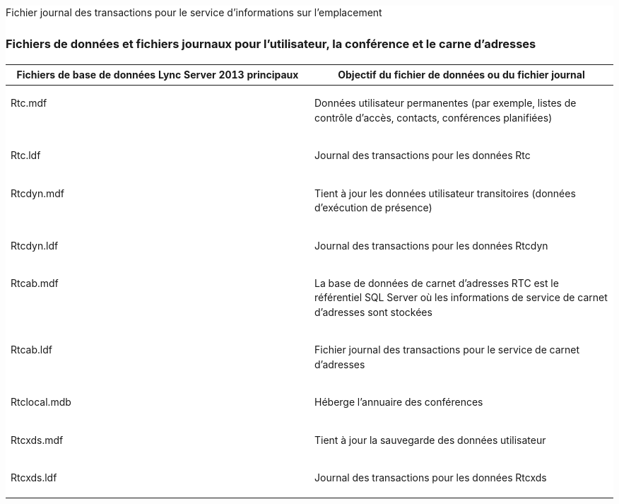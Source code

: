 <td><p>Fichier journal des transactions pour le service d’informations sur l’emplacement</p></td>
</tr>
</tbody>
</table>


### Fichiers de données et fichiers journaux pour l’utilisateur, la conférence et le carne d’adresses

<table>
<colgroup>
<col style="width: 50%" />
<col style="width: 50%" />
</colgroup>
<thead>
<tr class="header">
<th>Fichiers de base de données Lync Server 2013 principaux</th>
<th>Objectif du fichier de données ou du fichier journal</th>
</tr>
</thead>
<tbody>
<tr class="odd">
<td><p>Rtc.mdf</p></td>
<td><p>Données utilisateur permanentes (par exemple, listes de contrôle d’accès, contacts, conférences planifiées)</p></td>
</tr>
<tr class="even">
<td><p>Rtc.ldf</p></td>
<td><p>Journal des transactions pour les données Rtc</p></td>
</tr>
<tr class="odd">
<td><p>Rtcdyn.mdf</p></td>
<td><p>Tient à jour les données utilisateur transitoires (données d’exécution de présence)</p></td>
</tr>
<tr class="even">
<td><p>Rtcdyn.ldf</p></td>
<td><p>Journal des transactions pour les données Rtcdyn</p></td>
</tr>
<tr class="odd">
<td><p>Rtcab.mdf</p></td>
<td><p>La base de données de carnet d’adresses RTC est le référentiel SQL Server où les informations de service de carnet d’adresses sont stockées</p></td>
</tr>
<tr class="even">
<td><p>Rtcab.ldf</p></td>
<td><p>Fichier journal des transactions pour le service de carnet d’adresses</p></td>
</tr>
<tr class="odd">
<td><p>Rtclocal.mdb</p></td>
<td><p>Héberge l’annuaire des conférences</p></td>
</tr>
<tr class="even">
<td><p>Rtcxds.mdf</p></td>
<td><p>Tient à jour la sauvegarde des données utilisateur</p></td>
</tr>
<tr class="odd">
<td><p>Rtcxds.ldf</p></td>
<td><p>Journal des transactions pour les données Rtcxds</p></td>
</tr>
</tbody>
</table>

